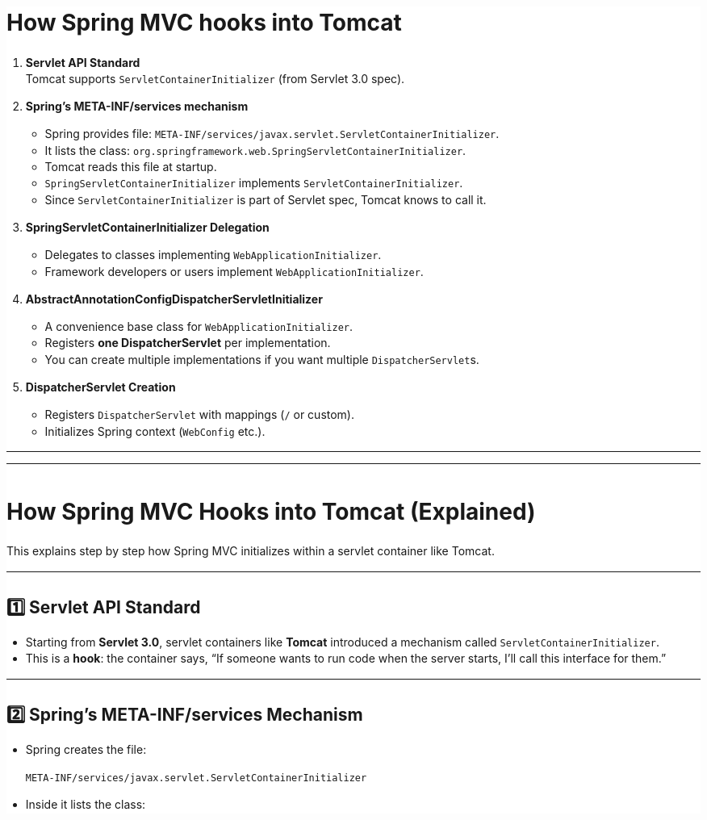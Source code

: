 
# How Spring MVC hooks into Tomcat

1. **Servlet API Standard**  
   Tomcat supports `ServletContainerInitializer` (from Servlet 3.0 spec).

2. **Spring’s META-INF/services mechanism**  
   - Spring provides file: `META-INF/services/javax.servlet.ServletContainerInitializer`.  
   - It lists the class: `org.springframework.web.SpringServletContainerInitializer`.  
   - Tomcat reads this file at startup.  
   - `SpringServletContainerInitializer` implements `ServletContainerInitializer`.  
   - Since `ServletContainerInitializer` is part of Servlet spec, Tomcat knows to call it.

3. **SpringServletContainerInitializer Delegation**  
   - Delegates to classes implementing `WebApplicationInitializer`.  
   - Framework developers or users implement `WebApplicationInitializer`.

4. **AbstractAnnotationConfigDispatcherServletInitializer**  
   - A convenience base class for `WebApplicationInitializer`.  
   - Registers **one DispatcherServlet** per implementation.  
   - You can create multiple implementations if you want multiple `DispatcherServlet`s.

5. **DispatcherServlet Creation**  
   - Registers `DispatcherServlet` with mappings (`/` or custom).  
   - Initializes Spring context (`WebConfig` etc.).


---
------
# How Spring MVC Hooks into Tomcat (Explained)

This explains step by step how Spring MVC initializes within a servlet container like Tomcat.

---

## 1️⃣ Servlet API Standard

* Starting from **Servlet 3.0**, servlet containers like **Tomcat** introduced a mechanism called `ServletContainerInitializer`.
* This is a **hook**: the container says, “If someone wants to run code when the server starts, I’ll call this interface for them.”

---

## 2️⃣ Spring’s META-INF/services Mechanism

* Spring creates the file:

  ```
  META-INF/services/javax.servlet.ServletContainerInitializer
  ```
* Inside it lists the class:
